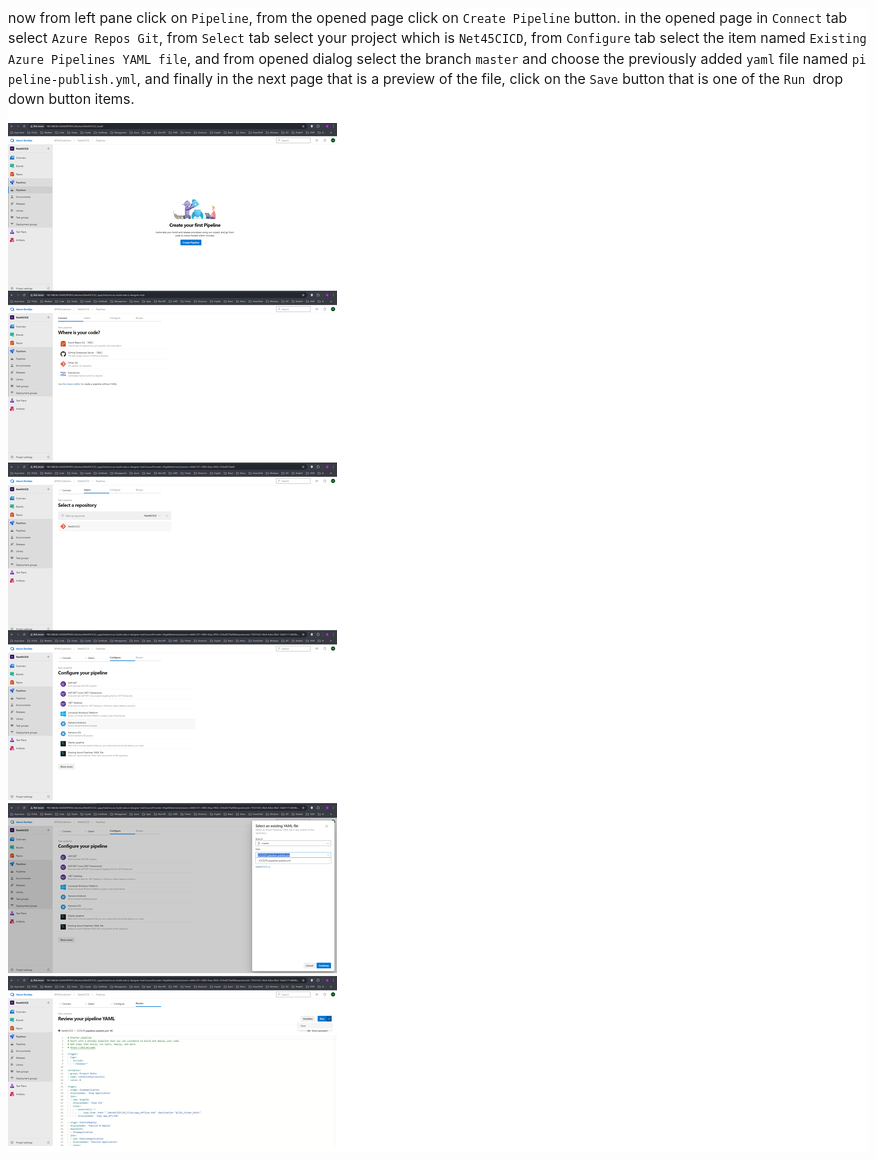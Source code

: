 

now from left pane click on `Pipeline`, from the opened page click on `Create Pipeline` button. in the opened page in `Connect` tab select `Azure Repos Git`, from `Select` tab select your project which is `Net45CICD`, from `Configure` tab select the item named `Existing Azure Pipelines YAML file`, and from opened dialog select the branch `master` and choose the previously added `yaml` file named `pipeline-publish.yml`, and finally in the next page that is a preview of the file, click on the `Save` button that is one of the `Run `drop down button items. 

![](7.png)
